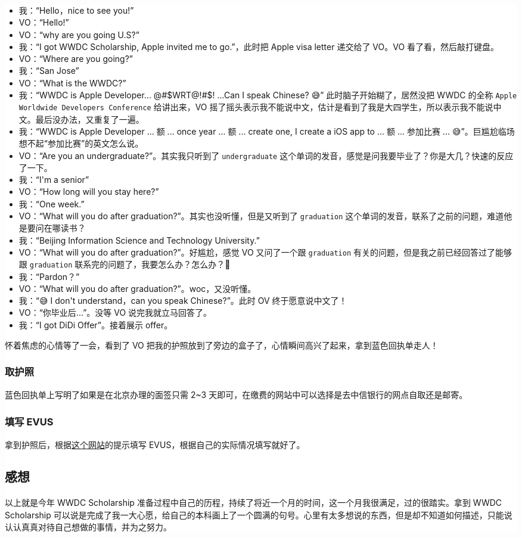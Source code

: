 * 我：“Hello，nice to see you!”
* VO：“Hello!”
* VO：“why are you going U.S?”
* 我：“I got WWDC Scholarship, Apple invited me to go.”，此时把 Apple visa letter 递交给了 VO。VO 看了看，然后敲打键盘。
* VO：“Where are you going?”
* 我：“San Jose”
* VO：“What is the WWDC?”
* 我：“WWDC is Apple Developer... @#$WRT@!#$! ...Can I speak Chinese? 😅” 此时脑子开始糊了，居然没把 WWDC 的全称 `Apple Worldwide Developers Conference` 给讲出来，VO 摇了摇头表示我不能说中文，估计是看到了我是大四学生，所以表示我不能说中文。最后没办法，又重复了一遍。
* 我：“WWDC is Apple Developer ... 额 ... once year ... 额 ... create one, I create a iOS app to ... 额 ... 参加比赛 ... 😅”。巨尴尬临场想不起“参加比赛”的英文怎么说。
* VO：“Are you an undergraduate?”。其实我只听到了 `undergraduate` 这个单词的发音，感觉是问我要毕业了？你是大几？快速的反应了一下。
* 我：“I'm a senior”
* VO：“How long will you stay here?”
* 我：“One week.”
* VO：“What will you do after graduation?”。其实也没听懂，但是又听到了 `graduation` 这个单词的发音，联系了之前的问题，难道他是要问在哪读书？
* 我：“Beijing Information Science and Technology University.”
* VO：“What will you do after graduation?”。好尴尬，感觉 VO 又问了一个跟 `graduation` 有关的问题，但是我之前已经回答过了能够跟 `graduation` 联系完的问题了，我要怎么办？怎么办？🤯
* 我：“Pardon？”
* VO：“What will you do after graduation?”。woc，又没听懂。
* 我：“😅 I don't understand，can you speak Chinese?”。此时 OV 终于愿意说中文了！
* VO：“你毕业后...”。没等 VO 说完我就立马回答了。
* 我：“I got DiDi Offer”。接着展示 offer。

怀着焦虑的心情等了一会，看到了 VO 把我的护照放到了旁边的盒子了，心情瞬间高兴了起来，拿到蓝色回执单走人！

### 取护照
蓝色回执单上写明了如果是在北京办理的面签只需 2~3 天即可，在缴费的网站中可以选择是去中信银行的网点自取还是邮寄。

### 填写 EVUS
拿到护照后，根据[这个网站](https://www.cbp.gov/sites/default/files/assets/documents/2016-Nov/evus-brochure-chinese-20161104.pdf)的提示填写 EVUS，根据自己的实际情况填写就好了。

## 感想
以上就是今年 WWDC Scholarship 准备过程中自己的历程，持续了将近一个月的时间，这一个月我很满足，过的很踏实。拿到 WWDC Scholarship 可以说是完成了我一大心愿，给自己的本科画上了一个圆满的句号。心里有太多想说的东西，但是却不知道如何描述，只能说认认真真对待自己想做的事情，并为之努力。